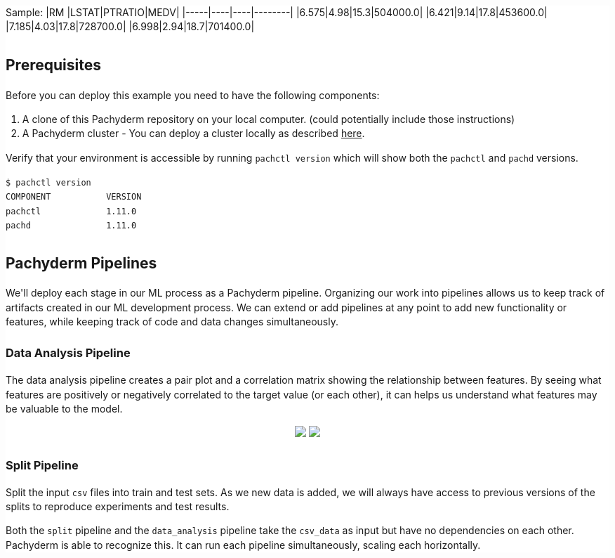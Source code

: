 Sample:
|RM   |LSTAT|PTRATIO|MEDV|
|-----|----|----|--------|
|6.575|4.98|15.3|504000.0|
|6.421|9.14|17.8|453600.0|
|7.185|4.03|17.8|728700.0|
|6.998|2.94|18.7|701400.0|

## Prerequisites

Before you can deploy this example you need to have the following components:

1. A clone of this Pachyderm repository on your local computer. (could potentially include those instructions)
2. A Pachyderm cluster - You can deploy a cluster locally as described [here](https://docs.pachyderm.com/latest/getting_started/).

Verify that your environment is accessible by running `pachctl version` which will show both the `pachctl` and `pachd` versions.
```bash
$ pachctl version
COMPONENT           VERSION
pachctl             1.11.0
pachd               1.11.0
```

## Pachyderm Pipelines

We'll deploy each stage in our ML process as a Pachyderm pipeline. Organizing our work into pipelines allows us to keep track of artifacts created in our ML development process. We can extend or add pipelines at any point to add new functionality or features, while keeping track of code and data changes simultaneously.

### Data Analysis Pipeline
The data analysis pipeline creates a pair plot and a correlation matrix showing the relationship between features. By seeing what features are positively or negatively correlated to the target value (or each other), it can helps us understand what features may be valuable to the model.
<p align="center">
  <img width="300" src="images/pairplot-1.png">
  <img width="300" src="images/corr_matrix-1.png">
</p>

### Split Pipeline
Split the input `csv` files into train and test sets. As we new data is added, we will always have access to previous versions of the splits to reproduce experiments and test results. 

Both the `split` pipeline and the `data_analysis` pipeline take the `csv_data` as input but have no dependencies on each other. Pachyderm is able to recognize this. It can run each pipeline simultaneously, scaling each horizontally.
